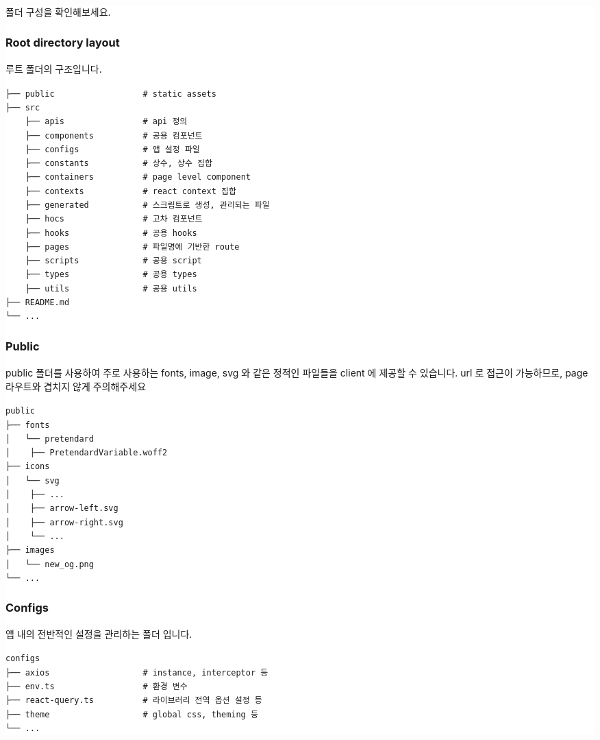 폴더 구성을 확인해보세요.

### Root directory layout

루트 폴더의 구조입니다.

    ├── public                  # static assets
    ├── src
        ├── apis                # api 정의
        ├── components          # 공용 컴포넌트
        ├── configs             # 앱 설정 파일
        ├── constants           # 상수, 상수 집합
        ├── containers          # page level component
        ├── contexts            # react context 집합
        ├── generated           # 스크립트로 생성, 관리되는 파일
        ├── hocs                # 고차 컴포넌트
        ├── hooks               # 공용 hooks
        ├── pages               # 파일명에 기반한 route
        ├── scripts             # 공용 script
        ├── types               # 공용 types
        ├── utils               # 공용 utils
    ├── README.md
    └── ...

### Public

public 폴더를 사용하여 주로 사용하는 fonts, image, svg 와 같은 정적인 파일들을 client 에 제공할 수 있습니다. url 로 접근이 가능하므로, page 라우트와 겹치지 않게 주의해주세요

    public
    ├── fonts
    │   └── pretendard
    │    ├── PretendardVariable.woff2
    ├── icons
    │   └── svg
    │    ├── ...
    │    ├── arrow-left.svg
    │    ├── arrow-right.svg
    │    └── ...
    ├── images
    │   └── new_og.png
    └── ...

### Configs

앱 내의 전반적인 설정을 관리하는 폴더 입니다.

    configs
    ├── axios                   # instance, interceptor 등
    ├── env.ts                  # 환경 변수
    ├── react-query.ts          # 라이브러리 전역 옵션 설정 등
    ├── theme                   # global css, theming 등
    └── ...
